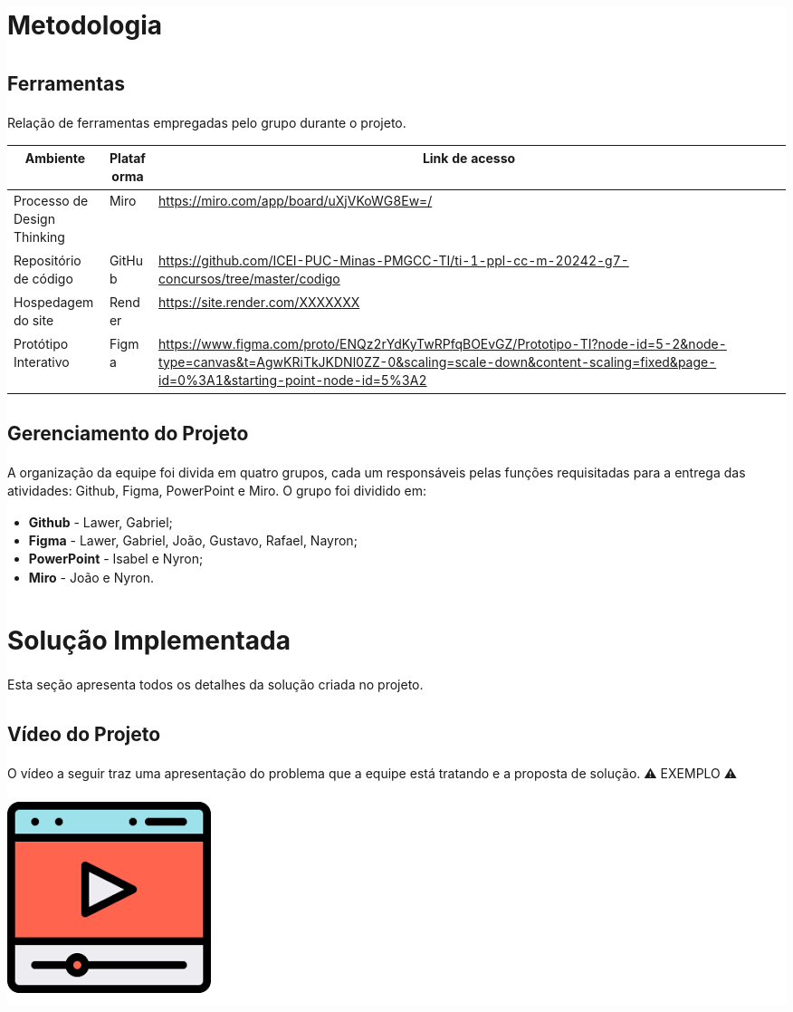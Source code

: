 # Metodologia

## Ferramentas

Relação de ferramentas empregadas pelo grupo durante o projeto.

| Ambiente                    | Plataforma | Link de acesso                                     |
| --------------------------- | ---------- | -------------------------------------------------- |
| Processo de Design Thinking | Miro       | https://miro.com/app/board/uXjVKoWG8Ew=/       |
| Repositório de código     | GitHub     | https://github.com/ICEI-PUC-Minas-PMGCC-TI/ti-1-ppl-cc-m-20242-g7-concursos/tree/master/codigo      |
| Hospedagem do site          | Render     | https://site.render.com/XXXXXXX |
| Protótipo Interativo       | Figma      | https://www.figma.com/proto/ENQz2rYdKyTwRPfqBOEvGZ/Prototipo-TI?node-id=5-2&node-type=canvas&t=AgwKRiTkJKDNl0ZZ-0&scaling=scale-down&content-scaling=fixed&page-id=0%3A1&starting-point-node-id=5%3A2   |

## Gerenciamento do Projeto

A organização da equipe foi divida em quatro grupos, cada um responsáveis pelas funções requisitadas para a entrega das atividades: Github, Figma, PowerPoint e Miro.
O grupo foi dividido em:

* **Github** - Lawer, Gabriel;
* **Figma** - Lawer, Gabriel, João, Gustavo, Rafael, Nayron;
* **PowerPoint** - Isabel e Nyron;
* **Miro** - João e Nyron.

# Solução Implementada

Esta seção apresenta todos os detalhes da solução criada no projeto.

## Vídeo do Projeto

O vídeo a seguir traz uma apresentação do problema que a equipe está tratando e a proposta de solução. ⚠️ EXEMPLO ⚠️

[![Vídeo do projeto](images/video.png)](https://www.youtube.com/embed/70gGoFyGeqQ)
